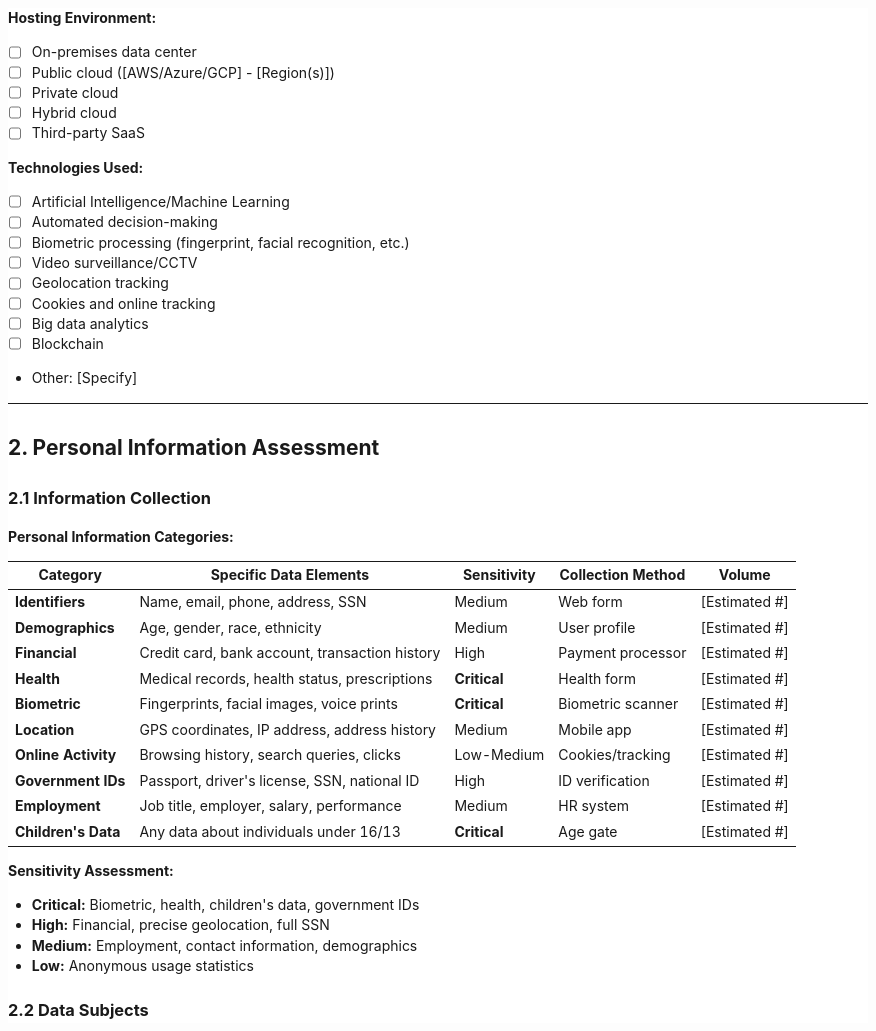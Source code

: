 **Hosting Environment:**
- [ ] On-premises data center
- [ ] Public cloud ([AWS/Azure/GCP] - [Region(s)])
- [ ] Private cloud
- [ ] Hybrid cloud
- [ ] Third-party SaaS

**Technologies Used:**
- [ ] Artificial Intelligence/Machine Learning
- [ ] Automated decision-making
- [ ] Biometric processing (fingerprint, facial recognition, etc.)
- [ ] Video surveillance/CCTV
- [ ] Geolocation tracking
- [ ] Cookies and online tracking
- [ ] Big data analytics
- [ ] Blockchain
- Other: [Specify]

---

## 2. Personal Information Assessment

### 2.1 Information Collection

**Personal Information Categories:**

| Category | Specific Data Elements | Sensitivity | Collection Method | Volume |
|----------|------------------------|-------------|-------------------|---------|
| **Identifiers** | Name, email, phone, address, SSN | Medium | Web form | [Estimated #] |
| **Demographics** | Age, gender, race, ethnicity | Medium | User profile | [Estimated #] |
| **Financial** | Credit card, bank account, transaction history | High | Payment processor | [Estimated #] |
| **Health** | Medical records, health status, prescriptions | **Critical** | Health form | [Estimated #] |
| **Biometric** | Fingerprints, facial images, voice prints | **Critical** | Biometric scanner | [Estimated #] |
| **Location** | GPS coordinates, IP address, address history | Medium | Mobile app | [Estimated #] |
| **Online Activity** | Browsing history, search queries, clicks | Low-Medium | Cookies/tracking | [Estimated #] |
| **Government IDs** | Passport, driver's license, SSN, national ID | High | ID verification | [Estimated #] |
| **Employment** | Job title, employer, salary, performance | Medium | HR system | [Estimated #] |
| **Children's Data** | Any data about individuals under 16/13 | **Critical** | Age gate | [Estimated #] |

**Sensitivity Assessment:**
- **Critical:** Biometric, health, children's data, government IDs
- **High:** Financial, precise geolocation, full SSN
- **Medium:** Employment, contact information, demographics
- **Low:** Anonymous usage statistics

### 2.2 Data Subjects
